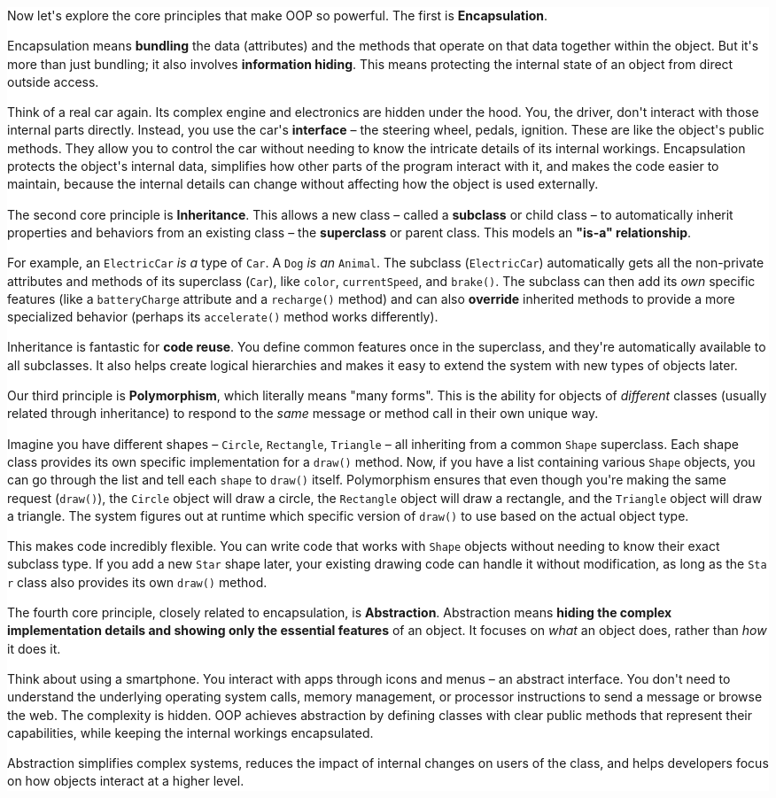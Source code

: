 Now let's explore the core principles that make OOP so powerful. The first is **Encapsulation**.

Encapsulation means **bundling** the data (attributes) and the methods that operate on that data together within the object. But it's more than just bundling; it also involves **information hiding**. This means protecting the internal state of an object from direct outside access.

Think of a real car again. Its complex engine and electronics are hidden under the hood. You, the driver, don't interact with those internal parts directly. Instead, you use the car's **interface** – the steering wheel, pedals, ignition. These are like the object's public methods. They allow you to control the car without needing to know the intricate details of its internal workings. Encapsulation protects the object's internal data, simplifies how other parts of the program interact with it, and makes the code easier to maintain, because the internal details can change without affecting how the object is used externally.

The second core principle is **Inheritance**. This allows a new class – called a **subclass** or child class – to automatically inherit properties and behaviors from an existing class – the **superclass** or parent class. This models an **"is-a" relationship**.

For example, an `ElectricCar` *is a* type of `Car`. A `Dog` *is an* `Animal`. The subclass (`ElectricCar`) automatically gets all the non-private attributes and methods of its superclass (`Car`), like `color`, `currentSpeed`, and `brake()`. The subclass can then add its *own* specific features (like a `batteryCharge` attribute and a `recharge()` method) and can also **override** inherited methods to provide a more specialized behavior (perhaps its `accelerate()` method works differently).

Inheritance is fantastic for **code reuse**. You define common features once in the superclass, and they're automatically available to all subclasses. It also helps create logical hierarchies and makes it easy to extend the system with new types of objects later.

Our third principle is **Polymorphism**, which literally means "many forms". This is the ability for objects of *different* classes (usually related through inheritance) to respond to the *same* message or method call in their own unique way.

Imagine you have different shapes – `Circle`, `Rectangle`, `Triangle` – all inheriting from a common `Shape` superclass. Each shape class provides its own specific implementation for a `draw()` method. Now, if you have a list containing various `Shape` objects, you can go through the list and tell each `shape` to `draw()` itself. Polymorphism ensures that even though you're making the same request (`draw()`), the `Circle` object will draw a circle, the `Rectangle` object will draw a rectangle, and the `Triangle` object will draw a triangle. The system figures out at runtime which specific version of `draw()` to use based on the actual object type.

This makes code incredibly flexible. You can write code that works with `Shape` objects without needing to know their exact subclass type. If you add a new `Star` shape later, your existing drawing code can handle it without modification, as long as the `Star` class also provides its own `draw()` method.

The fourth core principle, closely related to encapsulation, is **Abstraction**. Abstraction means **hiding the complex implementation details and showing only the essential features** of an object. It focuses on *what* an object does, rather than *how* it does it.

Think about using a smartphone. You interact with apps through icons and menus – an abstract interface. You don't need to understand the underlying operating system calls, memory management, or processor instructions to send a message or browse the web. The complexity is hidden. OOP achieves abstraction by defining classes with clear public methods that represent their capabilities, while keeping the internal workings encapsulated.

Abstraction simplifies complex systems, reduces the impact of internal changes on users of the class, and helps developers focus on how objects interact at a higher level.
